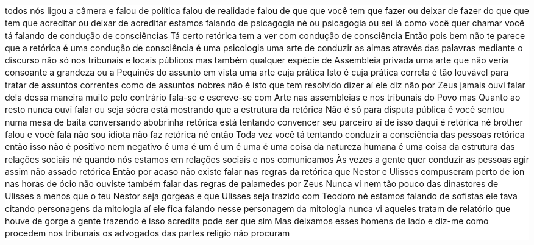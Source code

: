 todos nós ligou a câmera e falou de
política falou de realidade falou de que
que você tem que fazer ou deixar de
fazer do que que tem que acreditar ou
deixar de acreditar estamos falando de
psicagogia né ou psicagogia ou sei lá
como você quer chamar você tá falando de
condução de consciências Tá certo
retórica tem a ver com condução de
consciência Então pois bem não te parece
que a retórica é uma condução de
consciência é uma psicologia
uma arte de conduzir as almas através
das palavras mediante o discurso não só
nos tribunais e locais públicos mas
também qualquer espécie de Assembleia
privada uma arte que não veria consoante
a grandeza ou a Pequinês do assunto em
vista
uma arte cuja prática Isto é cuja
prática correta é tão louvável para
tratar de assuntos correntes como de
assuntos nobres não é isto que tem
resolvido dizer aí ele diz não por Zeus
jamais ouvi falar dela dessa maneira
muito pelo contrário fala-se e
escreve-se com Arte nas assembleias e
nos tribunais do Povo mas Quanto ao
resto nunca ouvi falar ou seja sócra
está mostrando que a estrutura da
retórica Não é só para disputa pública é
você sentou numa mesa de baita
conversando abobrinha retórica está
tentando convencer seu parceiro aí de
isso daqui é retórica né brother falou e
você fala não sou idiota não faz
retórica né então Toda vez você tá
tentando conduzir a consciência das
pessoas retórica então isso não é
positivo nem negativo é uma é um é um é
uma é uma coisa da natureza humana é uma
coisa da estrutura das relações sociais
né quando nós estamos em relações
sociais e nos comunicamos Às vezes a
gente quer conduzir as pessoas agir
assim não assado retórica Então
por acaso não existe falar nas regras da
retórica que Nestor e Ulisses compuseram
perto de ion nas horas de ócio não
ouviste também falar das regras de
palamedes por Zeus Nunca vi nem tão
pouco das dinastores de Ulisses a menos
que o teu Nestor seja gorgeas e que
Ulisses seja trazido com Teodoro né
estamos falando de sofistas ele tava
citando personagens da mitologia aí ele
fica falando nesse personagem da
mitologia nunca vi aqueles tratam de
relatório que houve de gorge a gente
trazendo
é isso acredita pode ser que sim Mas
deixamos esses homens de lado e diz-me
como procedem nos tribunais os advogados
das partes religio não procuram